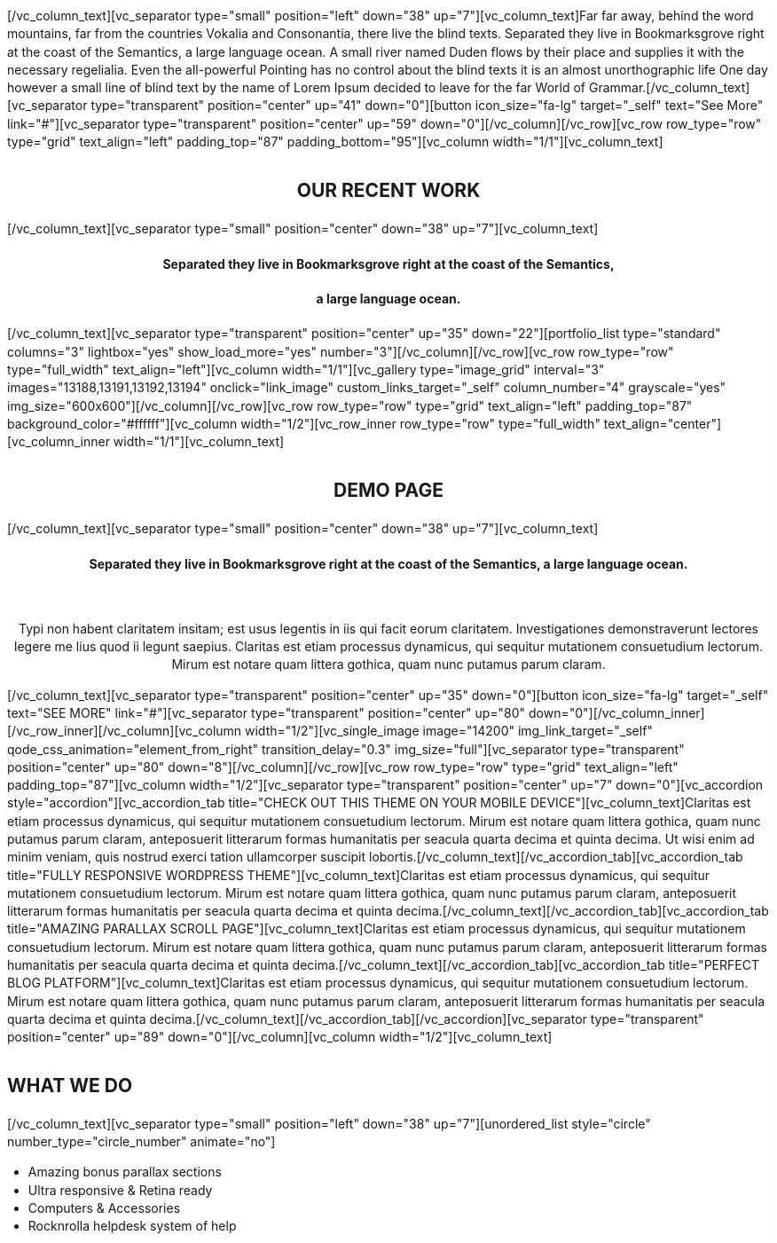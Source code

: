 [/vc_column_text][vc_separator type="small" position="left" down="38" up="7"][vc_column_text]Far far away, behind the word mountains, far from the countries Vokalia and Consonantia, there live the blind texts. Separated they live in Bookmarksgrove right at the coast of the Semantics, a large language ocean. A small river named Duden flows by their place and supplies it with the necessary regelialia. Even the all-powerful Pointing has no control about the blind texts it is an almost unorthographic life One day however a small line of blind text by the name of Lorem Ipsum decided to leave for the far World of Grammar.[/vc_column_text][vc_separator type="transparent" position="center" up="41" down="0"][button icon_size="fa-lg" target="_self" text="See More" link="#"][vc_separator type="transparent" position="center" up="59" down="0"][/vc_column][/vc_row][vc_row row_type="row" type="grid" text_align="left" padding_top="87" padding_bottom="95"][vc_column width="1/1"][vc_column_text]
<h2 style="text-align: center;">OUR RECENT WORK</h2>
[/vc_column_text][vc_separator type="small" position="center" down="38" up="7"][vc_column_text]
<h4 style="text-align: center;">Separated they live in Bookmarksgrove right at the coast of the Semantics,</h4>
<h4 style="text-align: center;">a large language ocean.</h4>
[/vc_column_text][vc_separator type="transparent" position="center" up="35" down="22"][portfolio_list type="standard" columns="3" lightbox="yes" show_load_more="yes" number="3"][/vc_column][/vc_row][vc_row row_type="row" type="full_width" text_align="left"][vc_column width="1/1"][vc_gallery type="image_grid" interval="3" images="13188,13191,13192,13194" onclick="link_image" custom_links_target="_self" column_number="4" grayscale="yes" img_size="600x600"][/vc_column][/vc_row][vc_row row_type="row" type="grid" text_align="left" padding_top="87" background_color="#ffffff"][vc_column width="1/2"][vc_row_inner row_type="row" type="full_width" text_align="center"][vc_column_inner width="1/1"][vc_column_text]
<h2 style="text-align: center;">DEMO PAGE</h2>
[/vc_column_text][vc_separator type="small" position="center" down="38" up="7"][vc_column_text]
<h4 style="text-align: center;">Separated they live in Bookmarksgrove right at the coast of the Semantics, a large language ocean.</h4>
&nbsp;
<p style="text-align: center;">Typi non habent claritatem insitam; est usus legentis in iis qui facit eorum claritatem. Investigationes demonstraverunt lectores legere me lius quod ii legunt saepius. Claritas est etiam processus dynamicus, qui sequitur mutationem consuetudium lectorum. Mirum est notare quam littera gothica, quam nunc putamus parum claram.</p>
[/vc_column_text][vc_separator type="transparent" position="center" up="35" down="0"][button icon_size="fa-lg" target="_self" text="SEE MORE" link="#"][vc_separator type="transparent" position="center" up="80" down="0"][/vc_column_inner][/vc_row_inner][/vc_column][vc_column width="1/2"][vc_single_image image="14200" img_link_target="_self" qode_css_animation="element_from_right" transition_delay="0.3" img_size="full"][vc_separator type="transparent" position="center" up="80" down="8"][/vc_column][/vc_row][vc_row row_type="row" type="grid" text_align="left" padding_top="87"][vc_column width="1/2"][vc_separator type="transparent" position="center" up="7" down="0"][vc_accordion style="accordion"][vc_accordion_tab title="CHECK OUT THIS THEME ON YOUR MOBILE DEVICE"][vc_column_text]Claritas est etiam processus dynamicus, qui sequitur mutationem consuetudium lectorum. Mirum est notare quam littera gothica, quam nunc putamus parum claram, anteposuerit litterarum formas humanitatis per seacula quarta decima et quinta decima. Ut wisi enim ad minim veniam, quis nostrud exerci tation ullamcorper suscipit lobortis.[/vc_column_text][/vc_accordion_tab][vc_accordion_tab title="FULLY RESPONSIVE WORDPRESS THEME"][vc_column_text]Claritas est etiam processus dynamicus, qui sequitur mutationem consuetudium lectorum. Mirum est notare quam littera gothica, quam nunc putamus parum claram, anteposuerit litterarum formas humanitatis per seacula quarta decima et quinta decima.[/vc_column_text][/vc_accordion_tab][vc_accordion_tab title="AMAZING PARALLAX SCROLL PAGE"][vc_column_text]Claritas est etiam processus dynamicus, qui sequitur mutationem consuetudium lectorum. Mirum est notare quam littera gothica, quam nunc putamus parum claram, anteposuerit litterarum formas humanitatis per seacula quarta decima et quinta decima.[/vc_column_text][/vc_accordion_tab][vc_accordion_tab title="PERFECT BLOG PLATFORM"][vc_column_text]Claritas est etiam processus dynamicus, qui sequitur mutationem consuetudium lectorum. Mirum est notare quam littera gothica, quam nunc putamus parum claram, anteposuerit litterarum formas humanitatis per seacula quarta decima et quinta decima.[/vc_column_text][/vc_accordion_tab][/vc_accordion][vc_separator type="transparent" position="center" up="89" down="0"][/vc_column][vc_column width="1/2"][vc_column_text]
<h2 style="text-align: left;">WHAT WE DO</h2>
[/vc_column_text][vc_separator type="small" position="left" down="38" up="7"][unordered_list style="circle" number_type="circle_number" animate="no"]
<ul>
	<li>Amazing bonus parallax sections</li>
	<li>Ultra responsive &amp; Retina ready</li>
	<li>Computers &amp; Accessories</li>
	<li>Rocknrolla helpdesk system of help</li>